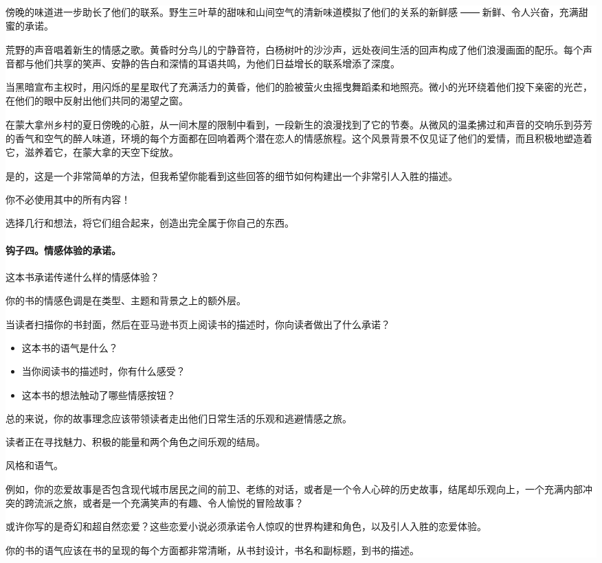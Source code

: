 傍晚的味道进一步助长了他们的联系。野生三叶草的甜味和山间空气的清新味道模拟了他们的关系的新鲜感 —— 新鲜、令人兴奋，充满甜蜜的承诺。

荒野的声音唱着新生的情感之歌。黄昏时分鸟儿的宁静音符，白杨树叶的沙沙声，远处夜间生活的回声构成了他们浪漫画面的配乐。每个声音都与他们共享的笑声、安静的告白和深情的耳语共鸣，为他们日益增长的联系增添了深度。

当黑暗宣布主权时，用闪烁的星星取代了充满活力的黄昏，他们的脸被萤火虫摇曳舞蹈柔和地照亮。微小的光环绕着他们投下亲密的光芒，在他们的眼中反射出他们共同的渴望之窗。

在蒙大拿州乡村的夏日傍晚的心脏，从一间木屋的限制中看到，一段新生的浪漫找到了它的节奏。从微风的温柔拂过和声音的交响乐到芬芳的香气和空气的醉人味道，环境的每个方面都在回响着两个潜在恋人的情感旅程。这个风景背景不仅见证了他们的爱情，而且积极地塑造着它，滋养着它，在蒙大拿的天空下绽放。

是的，这是一个非常简单的方法，但我希望你能看到这些回答的细节如何构建出一个非常引人入胜的描述。

你不必使用其中的所有内容！

选择几行和想法，将它们组合起来，创造出完全属于你自己的东西。

#### 钩子四。情感体验的承诺。

这本书承诺传递什么样的情感体验？

你的书的情感色调是在类型、主题和背景之上的额外层。

当读者扫描你的书封面，然后在亚马逊书页上阅读书的描述时，你向读者做出了什么承诺？

+   这本书的语气是什么？

+   当你阅读书的描述时，你有什么感受？

+   这本书的想法触动了哪些情感按钮？

总的来说，你的故事理念应该带领读者走出他们日常生活的乐观和逃避情感之旅。

读者正在寻找魅力、积极的能量和两个角色之间乐观的结局。

风格和语气。

例如，你的恋爱故事是否包含现代城市居民之间的前卫、老练的对话，或者是一个令人心碎的历史故事，结尾却乐观向上，一个充满内部冲突的跨流派之旅，或者是一个充满笑声的有趣、令人愉悦的冒险故事？

或许你写的是奇幻和超自然恋爱？这些恋爱小说必须承诺令人惊叹的世界构建和角色，以及引人入胜的恋爱体验。

你的书的语气应该在书的呈现的每个方面都非常清晰，从书封设计，书名和副标题，到书的描述。
